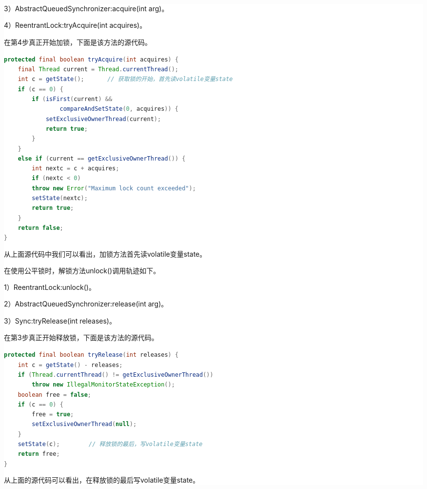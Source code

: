 3）AbstractQueuedSynchronizer:acquire(int arg)。

4）ReentrantLock:tryAcquire(int acquires)。

在第4步真正开始加锁，下面是该方法的源代码。

```java
protected final boolean tryAcquire(int acquires) {
    final Thread current = Thread.currentThread();
    int c = getState();　　　　// 获取锁的开始，首先读volatile变量state
    if (c == 0) {
        if (isFirst(current) &&
                compareAndSetState(0, acquires)) {
            setExclusiveOwnerThread(current);
            return true;
        }
    }
    else if (current == getExclusiveOwnerThread()) {
        int nextc = c + acquires;
        if (nextc < 0)　　
        throw new Error("Maximum lock count exceeded");
        setState(nextc);
        return true;
    }
    return false;
}
```

从上面源代码中我们可以看出，加锁方法首先读volatile变量state。

在使用公平锁时，解锁方法unlock()调用轨迹如下。

1）ReentrantLock:unlock()。

2）AbstractQueuedSynchronizer:release(int arg)。

3）Sync:tryRelease(int releases)。

在第3步真正开始释放锁，下面是该方法的源代码。

```java
protected final boolean tryRelease(int releases) {
    int c = getState() - releases;
    if (Thread.currentThread() != getExclusiveOwnerThread())
        throw new IllegalMonitorStateException();
    boolean free = false;
    if (c == 0) {
        free = true;
        setExclusiveOwnerThread(null);
    }
    setState(c);　　　　　// 释放锁的最后，写volatile变量state
    return free;
}
```

从上面的源代码可以看出，在释放锁的最后写volatile变量state。
